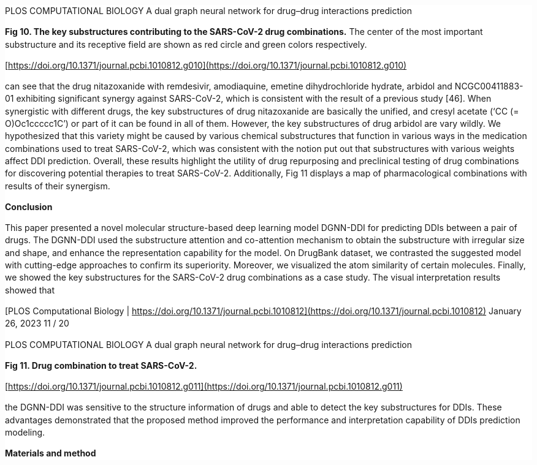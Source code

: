 
PLOS COMPUTATIONAL BIOLOGY A dual graph neural network for drug–drug interactions prediction


**Fig 10. The key substructures contributing to the SARS-CoV-2 drug combinations.** The center of the most
important substructure and its receptive field are shown as red circle and green colors respectively.


[https://doi.org/10.1371/journal.pcbi.1010812.g010](https://doi.org/10.1371/journal.pcbi.1010812.g010)


can see that the drug nitazoxanide with remdesivir, amodiaquine, emetine dihydrochloride
hydrate, arbidol and NCGC00411883-01 exhibiting significant synergy against SARS-CoV-2,
which is consistent with the result of a previous study [46]. When synergistic with different
drugs, the key substructures of drug nitazoxanide are basically the unified, and cresyl acetate
(‘CC (= O)Oc1ccccc1C’) or part of it can be found in all of them. However, the key substructures of drug arbidol are vary wildly. We hypothesized that this variety might be caused by various chemical substructures that function in various ways in the medication combinations
used to treat SARS-CoV-2, which was consistent with the notion put out that substructures
with various weights affect DDI prediction. Overall, these results highlight the utility of drug
repurposing and preclinical testing of drug combinations for discovering potential therapies to
treat SARS-CoV-2. Additionally, Fig 11 displays a map of pharmacological combinations with
results of their synergism.


**Conclusion**


This paper presented a novel molecular structure-based deep learning model DGNN-DDI for
predicting DDIs between a pair of drugs. The DGNN-DDI used the substructure attention
and co-attention mechanism to obtain the substructure with irregular size and shape, and
enhance the representation capability for the model. On DrugBank dataset, we contrasted the
suggested model with cutting-edge approaches to confirm its superiority. Moreover, we visualized the atom similarity of certain molecules. Finally, we showed the key substructures for the
SARS-CoV-2 drug combinations as a case study. The visual interpretation results showed that


[PLOS Computational Biology | https://doi.org/10.1371/journal.pcbi.1010812](https://doi.org/10.1371/journal.pcbi.1010812) January 26, 2023 11 / 20


PLOS COMPUTATIONAL BIOLOGY A dual graph neural network for drug–drug interactions prediction


**Fig 11. Drug combination to treat SARS-CoV-2.**


[https://doi.org/10.1371/journal.pcbi.1010812.g011](https://doi.org/10.1371/journal.pcbi.1010812.g011)


the DGNN-DDI was sensitive to the structure information of drugs and able to detect the key
substructures for DDIs. These advantages demonstrated that the proposed method improved
the performance and interpretation capability of DDIs prediction modeling.


**Materials and method**

